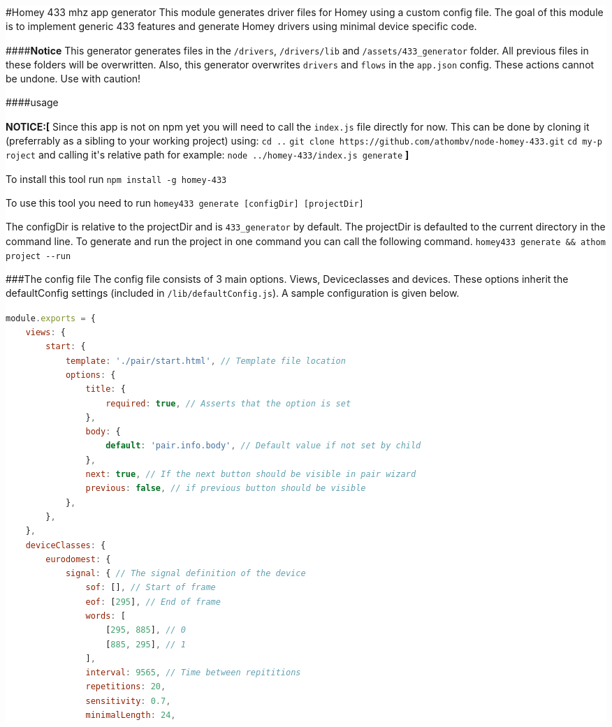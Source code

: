 #Homey 433 mhz app generator
This module generates driver files for Homey using a custom config file. The goal of this module is to implement generic 433 features and generate Homey drivers using minimal device specific code.

####**Notice**
This generator generates files in the `/drivers`, `/drivers/lib` and `/assets/433_generator` folder. All previous files in these folders will be overwritten. Also, this generator overwrites `drivers` and `flows` in the `app.json` config. These actions cannot be undone. Use with caution!

####usage

**NOTICE:[**
Since this app is not on npm yet you will need to call the `index.js` file directly for now. This can be done by cloning it (preferrably as a sibling to your working project) using:
`cd ..`
`git clone https://github.com/athombv/node-homey-433.git`
`cd my-project`
and calling it's relative path for example:
`node ../homey-433/index.js generate`
**]**

To install this tool run
`npm install -g homey-433`

To use this tool you need to run
`homey433 generate [configDir] [projectDir]`

The configDir is relative to the projectDir and is `433_generator` by default. The projectDir is defaulted to the current directory in the command line. To generate and run the project in one command you can call the following command.
`homey433 generate && athom project --run`

###The config file
The config file consists of 3 main options. Views, Deviceclasses and devices. These options inherit the defaultConfig settings (included in `/lib/defaultConfig.js`). A sample configuration is given below.

```javascript
module.exports = {
	views: {
		start: {
			template: './pair/start.html', // Template file location
			options: {
				title: {
					required: true, // Asserts that the option is set
				},
				body: {
					default: 'pair.info.body', // Default value if not set by child
				},
				next: true, // If the next button should be visible in pair wizard
				previous: false, // if previous button should be visible
			},
		},
	},
	deviceClasses: {
		eurodomest: {
			signal: { // The signal definition of the device
				sof: [], // Start of frame
				eof: [295], // End of frame
				words: [
					[295, 885],	// 0
					[885, 295],	// 1
				],
				interval: 9565, // Time between repititions
				repetitions: 20,
				sensitivity: 0.7,
				minimalLength: 24,
```